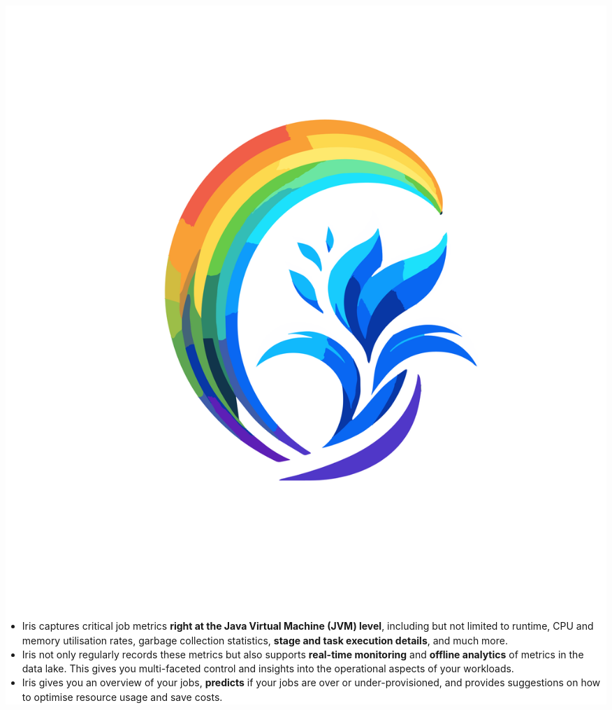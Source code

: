  <img src="/img/iris/image14.png" width="100%" alt="">
  </figure>
</div></td>
</tr>
</table>

*   Iris captures critical job metrics **right at the Java Virtual Machine (JVM) level**, including but not limited to runtime, CPU and memory utilisation rates, garbage collection statistics, **stage and task execution details**, and much more.
*   Iris not only regularly records these metrics but also supports **real-time monitoring** and **offline analytics** of metrics in the data lake. This gives you multi-faceted control and insights into the operational aspects of your workloads.
*   Iris gives you an overview of your jobs, **predicts** if your jobs are over or under-provisioned, and provides suggestions on how to optimise resource usage and save costs.
